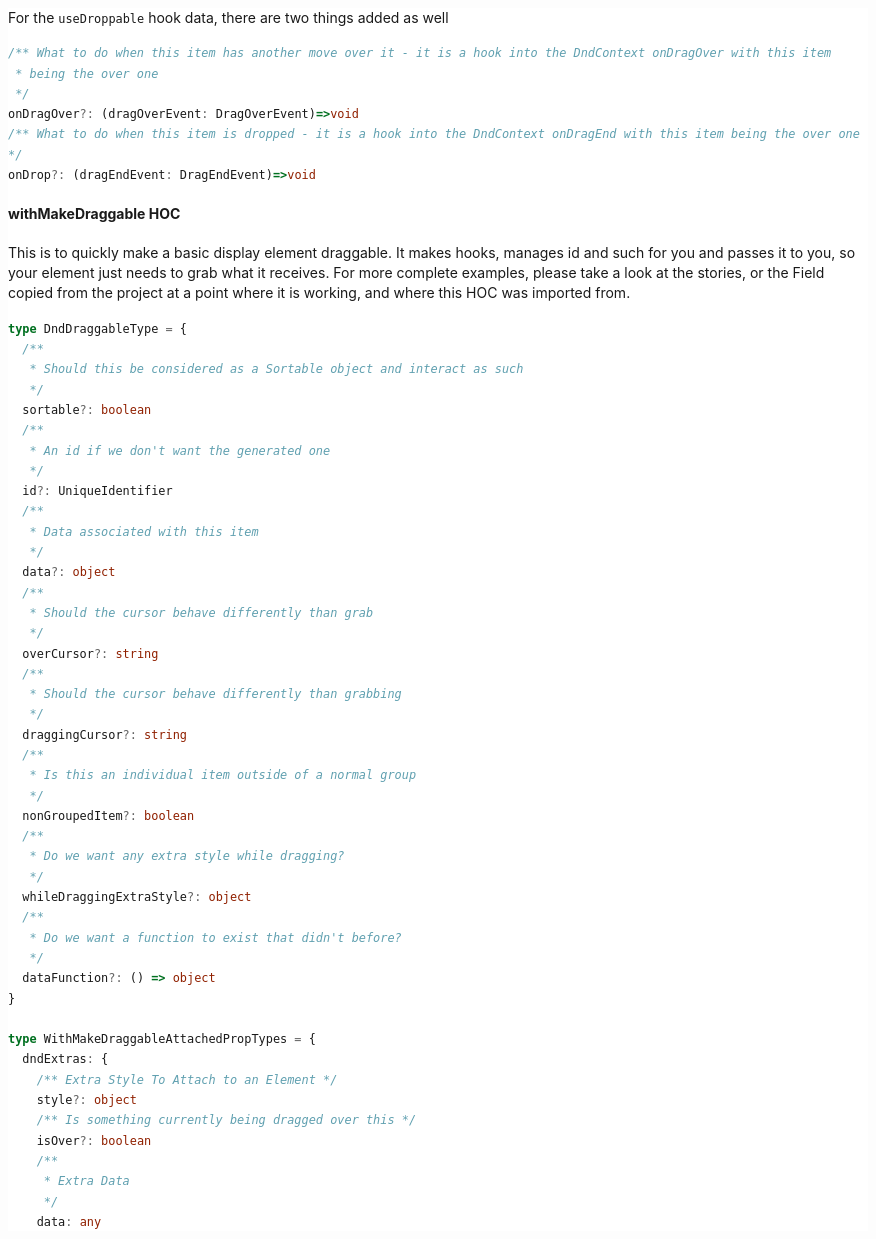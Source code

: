 For the `useDroppable` hook data, there are two things added as well

```ts
/** What to do when this item has another move over it - it is a hook into the DndContext onDragOver with this item
 * being the over one
 */
onDragOver?: (dragOverEvent: DragOverEvent)=>void
/** What to do when this item is dropped - it is a hook into the DndContext onDragEnd with this item being the over one */
onDrop?: (dragEndEvent: DragEndEvent)=>void
```

#### withMakeDraggable HOC

This is to quickly make a basic display element draggable. It makes hooks, manages id and such for you and passes it to you, so your element just needs to grab what it receives. For more complete examples, please take a look at the stories, or the Field copied from the project at a point where it is working, and where this HOC was imported from.

```ts
type DndDraggableType = {
  /**
   * Should this be considered as a Sortable object and interact as such
   */
  sortable?: boolean
  /**
   * An id if we don't want the generated one
   */
  id?: UniqueIdentifier
  /**
   * Data associated with this item
   */
  data?: object
  /**
   * Should the cursor behave differently than grab
   */
  overCursor?: string
  /**
   * Should the cursor behave differently than grabbing
   */
  draggingCursor?: string
  /**
   * Is this an individual item outside of a normal group
   */
  nonGroupedItem?: boolean
  /**
   * Do we want any extra style while dragging?
   */
  whileDraggingExtraStyle?: object
  /**
   * Do we want a function to exist that didn't before?
   */
  dataFunction?: () => object
}

type WithMakeDraggableAttachedPropTypes = {
  dndExtras: {
    /** Extra Style To Attach to an Element */
    style?: object
    /** Is something currently being dragged over this */
    isOver?: boolean
    /**
     * Extra Data
     */
    data: any
```